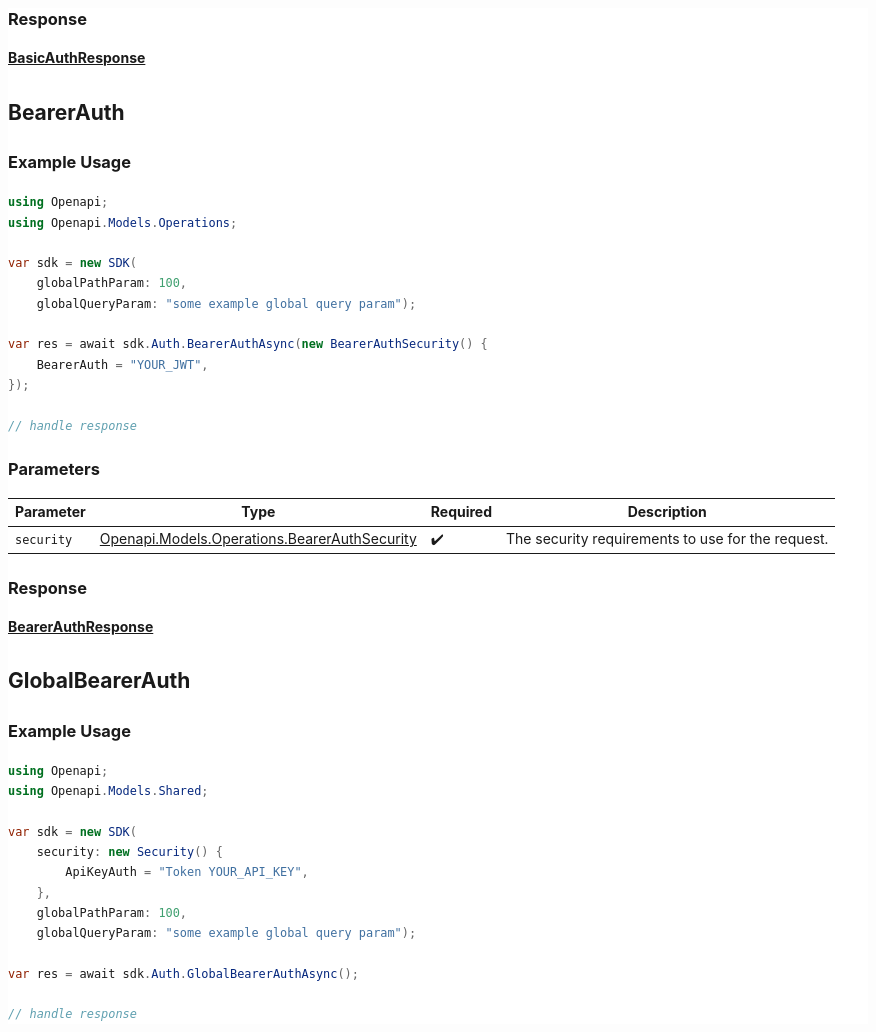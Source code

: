 
### Response

**[BasicAuthResponse](../../Models/Operations/BasicAuthResponse.md)**


## BearerAuth

### Example Usage

```csharp
using Openapi;
using Openapi.Models.Operations;

var sdk = new SDK(
    globalPathParam: 100,
    globalQueryParam: "some example global query param");

var res = await sdk.Auth.BearerAuthAsync(new BearerAuthSecurity() {
    BearerAuth = "YOUR_JWT",
});

// handle response
```

### Parameters

| Parameter                                                                                     | Type                                                                                          | Required                                                                                      | Description                                                                                   |
| --------------------------------------------------------------------------------------------- | --------------------------------------------------------------------------------------------- | --------------------------------------------------------------------------------------------- | --------------------------------------------------------------------------------------------- |
| `security`                                                                                    | [Openapi.Models.Operations.BearerAuthSecurity](../../Models/Operations/BearerAuthSecurity.md) | :heavy_check_mark:                                                                            | The security requirements to use for the request.                                             |


### Response

**[BearerAuthResponse](../../Models/Operations/BearerAuthResponse.md)**


## GlobalBearerAuth

### Example Usage

```csharp
using Openapi;
using Openapi.Models.Shared;

var sdk = new SDK(
    security: new Security() {
        ApiKeyAuth = "Token YOUR_API_KEY",
    },
    globalPathParam: 100,
    globalQueryParam: "some example global query param");

var res = await sdk.Auth.GlobalBearerAuthAsync();

// handle response
```
